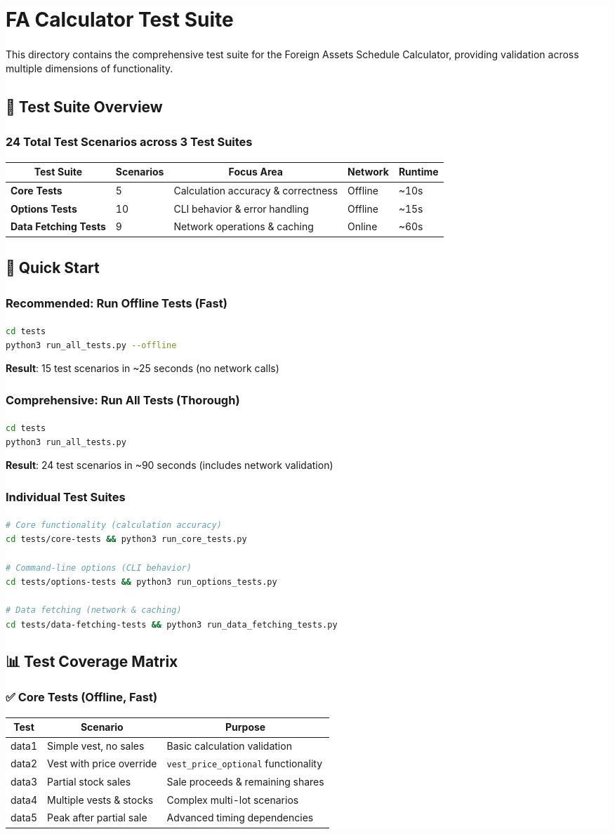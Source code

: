 # FA Calculator Test Suite

This directory contains the comprehensive test suite for the Foreign Assets Schedule Calculator, providing validation across multiple dimensions of functionality.

## 🎯 Test Suite Overview

### **24 Total Test Scenarios** across **3 Test Suites**

| Test Suite | Scenarios | Focus Area | Network | Runtime |
|------------|-----------|------------|---------|---------|
| **Core Tests** | 5 | Calculation accuracy & correctness | Offline | ~10s |
| **Options Tests** | 10 | CLI behavior & error handling | Offline | ~15s |
| **Data Fetching Tests** | 9 | Network operations & caching | Online | ~60s |

## 🚀 Quick Start

### **Recommended: Run Offline Tests (Fast)**
```bash
cd tests
python3 run_all_tests.py --offline
```
**Result**: 15 test scenarios in ~25 seconds (no network calls)

### **Comprehensive: Run All Tests (Thorough)**
```bash
cd tests  
python3 run_all_tests.py
```
**Result**: 24 test scenarios in ~90 seconds (includes network validation)

### **Individual Test Suites**
```bash
# Core functionality (calculation accuracy)
cd tests/core-tests && python3 run_core_tests.py

# Command-line options (CLI behavior) 
cd tests/options-tests && python3 run_options_tests.py

# Data fetching (network & caching)
cd tests/data-fetching-tests && python3 run_data_fetching_tests.py
```

## 📊 Test Coverage Matrix

### ✅ **Core Tests** (Offline, Fast)
| Test | Scenario | Purpose |
|------|----------|---------|
| data1 | Simple vest, no sales | Basic calculation validation |
| data2 | Vest with price override | `vest_price_optional` functionality |
| data3 | Partial stock sales | Sale proceeds & remaining shares |
| data4 | Multiple vests & stocks | Complex multi-lot scenarios |
| data5 | Peak after partial sale | Advanced timing dependencies |
